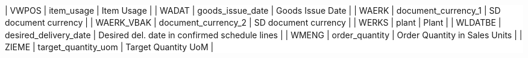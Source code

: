 | VWPOS | item_usage | Item Usage |
| WADAT | goods_issue_date | Goods Issue Date |
| WAERK | document_currency_1 | SD document currency |
| WAERK_VBAK | document_currency_2 | SD document currency |
| WERKS | plant | Plant |
| WLDATBE | desired_delivery_date | Desired del. date in confirmed schedule lines |
| WMENG | order_quantity | Order Quantity in Sales Units |
| ZIEME | target_quantity_uom | Target Quantity UoM |
